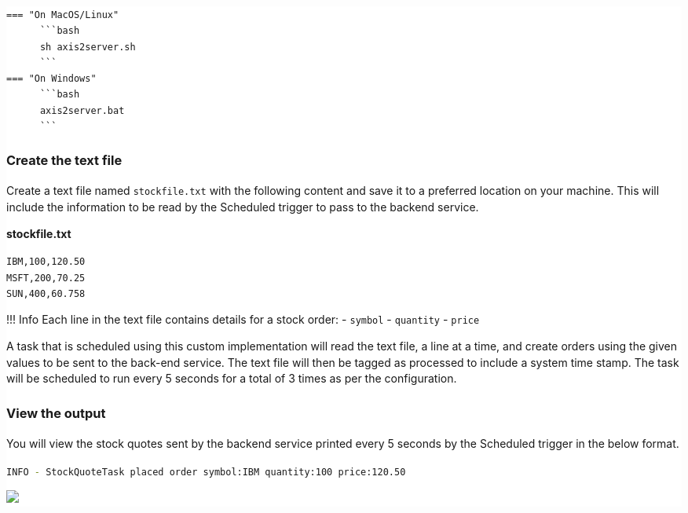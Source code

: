     === "On MacOS/Linux"   
          ```bash
          sh axis2server.sh
          ```
    === "On Windows"               
          ```bash
          axis2server.bat
          ```

### Create the text file

Create a text file named `stockfile.txt` with the following content and save it to a preferred location on your machine. This will include the information to be read by the Scheduled trigger to pass to the backend service.

**stockfile.txt**

```xml
IBM,100,120.50
MSFT,200,70.25
SUN,400,60.758
```

!!! Info
    Each line in the text file contains details for a stock order:
    -   `symbol`
    -   `quantity`
    -   `price`

A task that is scheduled using this custom implementation will read the text file, a line at a time, and create orders using the given values to be sent to the back-end service. 
The text file will then be tagged as processed to include a system time stamp. The task will be scheduled to run every 5 seconds for a total of 3 times as per the configuration.

### View the output

You will view the stock quotes sent by the backend service printed every 5 seconds by the Scheduled trigger in the below format.

```bash
INFO - StockQuoteTask placed order symbol:IBM quantity:100 price:120.50
```

![]({{base_path}}/assets/img/integrate/custom-task-scheduling/119130458/119130459.png)
